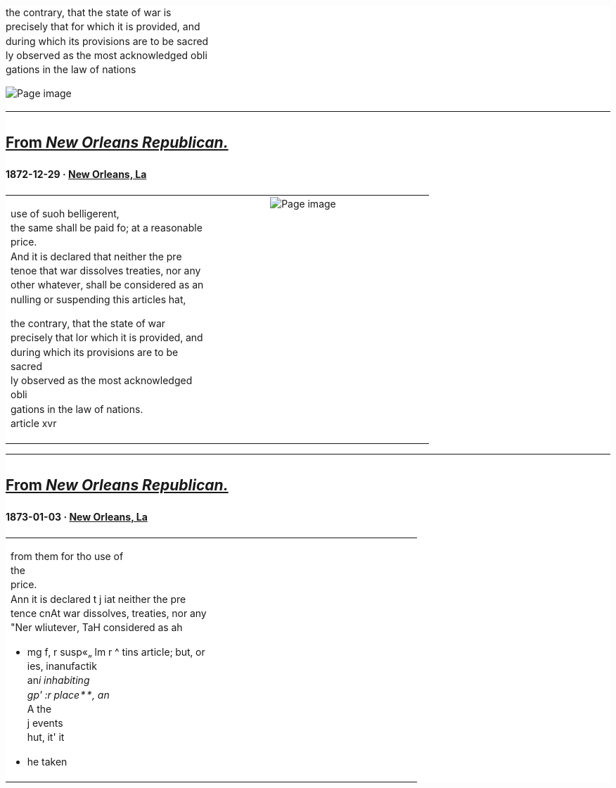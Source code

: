 the contrary, that the state of war is  
precisely that for which it is provided, and  
during which its provisions are to be sacred­  
ly observed as the most acknowledged obli­  
gations in the law of nations
</td><td style="width: 50%; max-height: 75%; margin: auto; display: block;">
<img alt="Page image" src="https://tile.loc.gov/image-services/iiif/service:ndnp:lu:batch_lu_growlithe_ver01:data:sn83016555:00295875938:1872120701:0668/pct:30.314685314685313,5.535894843276036,26.1013986013986,90.96309403437816/!600,600/0/default.jpg"/>
</td>
</tr></table>

---

## [From _New Orleans Republican._](https://www.loc.gov/resource/sn83016555/1872-12-29/ed-1/?sp=3)

#### 1872-12-29 &middot; [New Orleans, La](http://dbpedia.org/resource/New_Orleans)

<table style="width: 100%;"><tr><td style="width: 50%">

use of suoh belligerent,  
the same shall be paid fo; at a reasonable  
price.  
And it is declared that neither the pre­  
tenoe that war dissolves treaties, nor any  
other whatever, shall be considered as an­  
nulling or suspending this articles hat,  
  
the contrary, that the state of war  
precisely that lor which it is provided, and  
during which its provisions are to be sacred­  
ly observed as the most acknowledged obli­  
gations in the law of nations.  
article xvr
</td><td style="width: 50%; max-height: 75%; margin: auto; display: block;">
<img alt="Page image" src="https://tile.loc.gov/image-services/iiif/service:ndnp:lu:batch_lu_growlithe_ver01:data:sn83016555:00295875938:1872122901:0816/pct:28.957461645746164,4.926545086119554,26.673640167364017,91.36271529888552/!600,600/0/default.jpg"/>
</td>
</tr></table>

---

## [From _New Orleans Republican._](https://www.loc.gov/resource/sn83016555/1873-01-03/ed-1/?sp=3)

#### 1873-01-03 &middot; [New Orleans, La](http://dbpedia.org/resource/New_Orleans)

<table style="width: 100%;"><tr><td style="width: 50%">

  
from them for tho use of  
the  
price.  
Ann it is declared t j iat neither the pre­  
tence cnAt war dissolves, treaties, nor any  
&quot;Ner wliutever, TaH considered as ah­  
- mg f, r susp«„ lm r ^ tins article; but, or  
ies, inanufactik  
an*i inhabiting  
gp&#x27; :r place**, an*  
A the  
j events  
hut, it&#x27; it  
* he taken  
